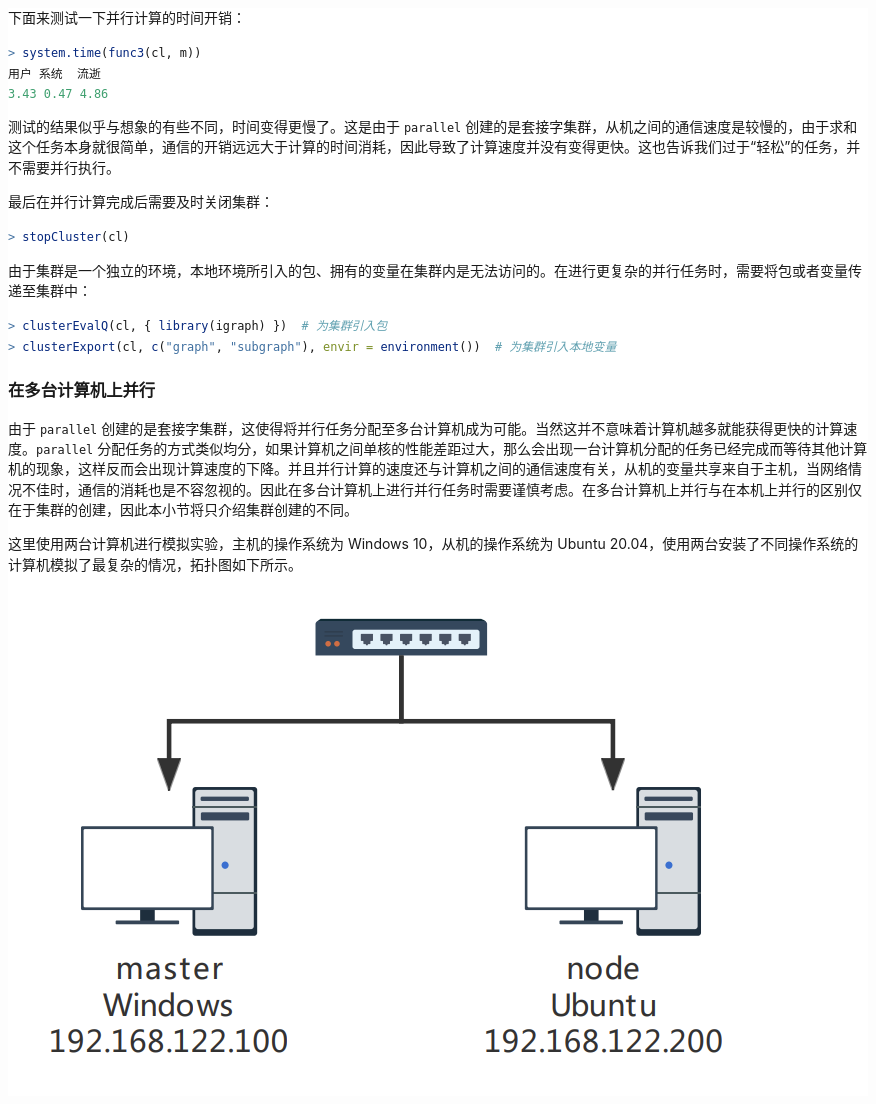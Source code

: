 下面来测试一下并行计算的时间开销：
```R
> system.time(func3(cl, m))
用户 系统  流逝
3.43 0.47 4.86
```

测试的结果似乎与想象的有些不同，时间变得更慢了。这是由于 `parallel` 创建的是套接字集群，从机之间的通信速度是较慢的，由于求和这个任务本身就很简单，通信的开销远远大于计算的时间消耗，因此导致了计算速度并没有变得更快。这也告诉我们过于“轻松”的任务，并不需要并行执行。

最后在并行计算完成后需要及时关闭集群：
```R
> stopCluster(cl)
```

由于集群是一个独立的环境，本地环境所引入的包、拥有的变量在集群内是无法访问的。在进行更复杂的并行任务时，需要将包或者变量传递至集群中：
```R
> clusterEvalQ(cl, { library(igraph) })  # 为集群引入包
> clusterExport(cl, c("graph", "subgraph"), envir = environment())  # 为集群引入本地变量
```

### 在多台计算机上并行

由于 `parallel` 创建的是套接字集群，这使得将并行任务分配至多台计算机成为可能。当然这并不意味着计算机越多就能获得更快的计算速度。`parallel` 分配任务的方式类似均分，如果计算机之间单核的性能差距过大，那么会出现一台计算机分配的任务已经完成而等待其他计算机的现象，这样反而会出现计算速度的下降。并且并行计算的速度还与计算机之间的通信速度有关，从机的变量共享来自于主机，当网络情况不佳时，通信的消耗也是不容忽视的。因此在多台计算机上进行并行任务时需要谨慎考虑。在多台计算机上并行与在本机上并行的区别仅在于集群的创建，因此本小节将只介绍集群创建的不同。

这里使用两台计算机进行模拟实验，主机的操作系统为 Windows 10，从机的操作系统为 Ubuntu 20.04，使用两台安装了不同操作系统的计算机模拟了最复杂的情况，拓扑图如下所示。

![](2.png)
